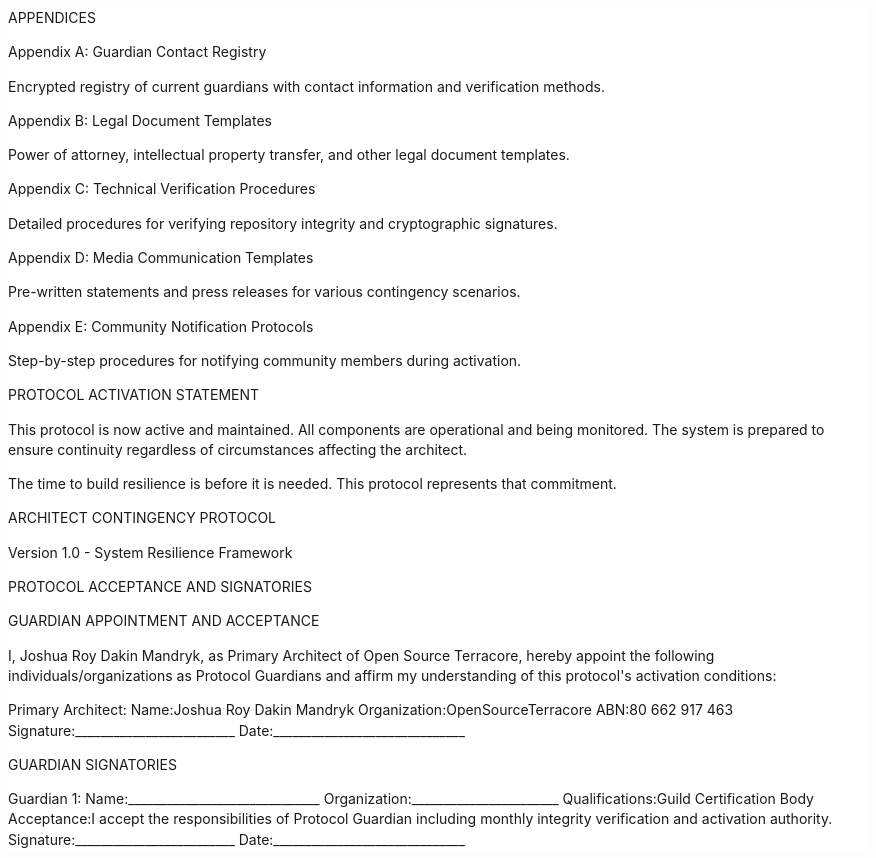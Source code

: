 APPENDICES

Appendix A: Guardian Contact Registry

Encrypted registry of current guardians with contact information and verification methods.

Appendix B: Legal Document Templates

Power of attorney, intellectual property transfer, and other legal document templates.

Appendix C: Technical Verification Procedures

Detailed procedures for verifying repository integrity and cryptographic signatures.

Appendix D: Media Communication Templates

Pre-written statements and press releases for various contingency scenarios.

Appendix E: Community Notification Protocols

Step-by-step procedures for notifying community members during activation.

PROTOCOL ACTIVATION STATEMENT

This protocol is now active and maintained. All components are operational and being monitored. The system is prepared to ensure continuity regardless of circumstances affecting the architect.

The time to build resilience is before it is needed. This protocol represents that commitment.

ARCHITECT CONTINGENCY PROTOCOL

Version 1.0 - System Resilience Framework

PROTOCOL ACCEPTANCE AND SIGNATORIES

GUARDIAN APPOINTMENT AND ACCEPTANCE

I, Joshua Roy Dakin Mandryk, 
as Primary Architect of Open Source Terracore, 
hereby appoint the following individuals/organizations 
as Protocol Guardians and affirm my understanding of 
this protocol's activation conditions:

Primary Architect:
Name:Joshua Roy Dakin Mandryk
Organization:OpenSourceTerracore
ABN:80 662 917 463
Signature:_________________________
Date:______________________________

GUARDIAN SIGNATORIES

Guardian 1:
Name:______________________________
Organization:_______________________
Qualifications:Guild Certification Body
Acceptance:I accept the responsibilities of Protocol Guardian including monthly integrity verification and activation authority.
Signature:_________________________
Date:______________________________
